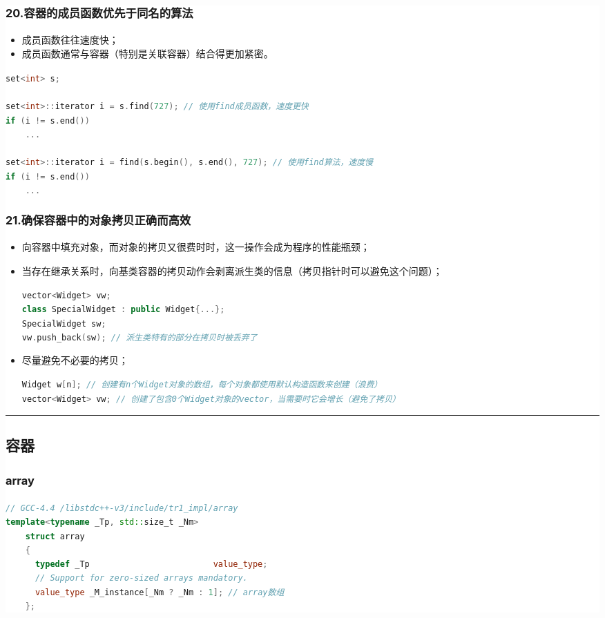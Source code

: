 ### 20.容器的成员函数优先于同名的算法

- 成员函数往往速度快；
- 成员函数通常与容器（特别是关联容器）结合得更加紧密。

```c++
set<int> s;

set<int>::iterator i = s.find(727); // 使用find成员函数，速度更快
if (i != s.end())
    ...
    
set<int>::iterator i = find(s.begin(), s.end(), 727); // 使用find算法，速度慢
if (i != s.end())
    ...
```

### 21.确保容器中的对象拷贝正确而高效

- 向容器中填充对象，而对象的拷贝又很费时时，这一操作会成为程序的性能瓶颈；

- 当存在继承关系时，向基类容器的拷贝动作会剥离派生类的信息（拷贝指针时可以避免这个问题）；

  ```c++
  vector<Widget> vw;
  class SpecialWidget : public Widget{...};
  SpecialWidget sw;
  vw.push_back(sw); // 派生类特有的部分在拷贝时被丢弃了
  ```

- 尽量避免不必要的拷贝；

  ```c++
  Widget w[n]; // 创建有n个Widget对象的数组，每个对象都使用默认构造函数来创建（浪费）
  vector<Widget> vw; // 创建了包含0个Widget对象的vector，当需要时它会增长（避免了拷贝）
  ```

---



## 容器

### array

```c++
// GCC-4.4 /libstdc++-v3/include/tr1_impl/array
template<typename _Tp, std::size_t _Nm>
    struct array
    {
      typedef _Tp 	    			      value_type;
      // Support for zero-sized arrays mandatory.
      value_type _M_instance[_Nm ? _Nm : 1]; // array数组
    };
```
